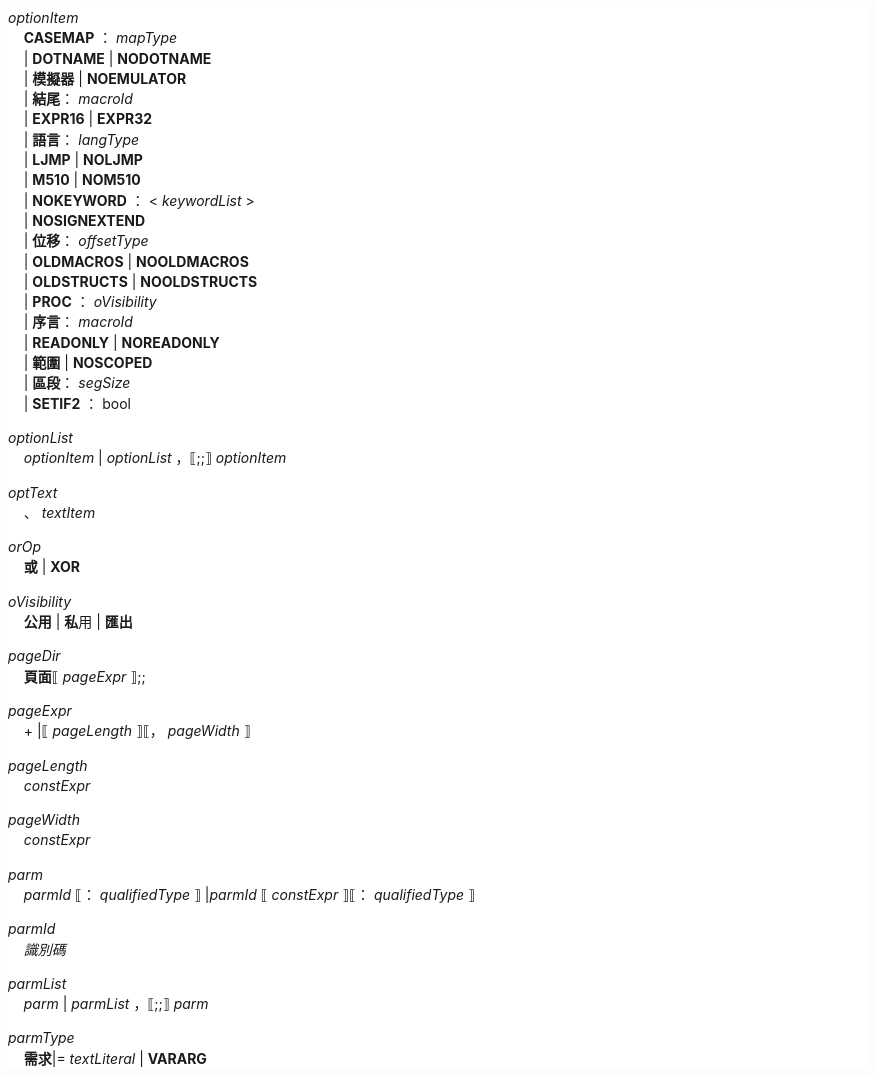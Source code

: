 *optionItem*\
&nbsp;&nbsp;&nbsp;&nbsp;**CASEMAP** ： *mapType*\
&nbsp;&nbsp;&nbsp;&nbsp;| **DOTNAME** | **NODOTNAME**\
&nbsp;&nbsp;&nbsp;&nbsp;| **模擬器** | **NOEMULATOR**\
&nbsp;&nbsp;&nbsp;&nbsp;| **結尾**： *macroId*\
&nbsp;&nbsp;&nbsp;&nbsp;| **EXPR16** | **EXPR32**\
&nbsp;&nbsp;&nbsp;&nbsp;| **語言**： *langType*\
&nbsp;&nbsp;&nbsp;&nbsp;| **LJMP**
| **NOLJMP**\
&nbsp;&nbsp;&nbsp;&nbsp;| **M510** | **NOM510**\
&nbsp;&nbsp;&nbsp;&nbsp;| **NOKEYWORD** ： < *keywordList* >\
&nbsp;&nbsp;&nbsp;&nbsp;| **NOSIGNEXTEND**\
&nbsp;&nbsp;&nbsp;&nbsp;| **位移**： *offsetType*\
&nbsp;&nbsp;&nbsp;&nbsp;| **OLDMACROS** | **NOOLDMACROS**\
&nbsp;&nbsp;&nbsp;&nbsp;| **OLDSTRUCTS** | **NOOLDSTRUCTS**\
&nbsp;&nbsp;&nbsp;&nbsp;| **PROC** ： *oVisibility*\
&nbsp;&nbsp;&nbsp;&nbsp;| **序言**： *macroId*\
&nbsp;&nbsp;&nbsp;&nbsp;| **READONLY** | **NOREADONLY**\
&nbsp;&nbsp;&nbsp;&nbsp;| **範圍** | **NOSCOPED**\
&nbsp;&nbsp;&nbsp;&nbsp;| **區段**： *segSize*\
&nbsp;&nbsp;&nbsp;&nbsp;| **SETIF2** ： bool

*optionList*\
&nbsp;&nbsp;&nbsp;&nbsp;*optionItem* | *optionList* ，⟦;;⟧ *optionItem*

*optText*\
&nbsp;&nbsp;&nbsp;&nbsp;、 *textItem*

*orOp*\
&nbsp;&nbsp;&nbsp;&nbsp;**或** | **XOR**

*oVisibility*\
&nbsp;&nbsp;&nbsp;&nbsp;**公用** | **私**用 | **匯出**

*pageDir*\
&nbsp;&nbsp;&nbsp;&nbsp;**頁面**⟦ *pageExpr* ⟧;;

*pageExpr*\
&nbsp;&nbsp;&nbsp;&nbsp;\+ |⟦ *pageLength* ⟧⟦， *pageWidth* ⟧

*pageLength*\
&nbsp;&nbsp;&nbsp;&nbsp;*constExpr*

*pageWidth*\
&nbsp;&nbsp;&nbsp;&nbsp;*constExpr*

*parm*\
&nbsp;&nbsp;&nbsp;&nbsp;*parmId* ⟦： *qualifiedType* ⟧ |*parmId* ⟦ *constExpr* ⟧⟦： *qualifiedType* ⟧

*parmId*\
&nbsp;&nbsp;&nbsp;&nbsp;*識別碼*

*parmList*\
&nbsp;&nbsp;&nbsp;&nbsp;*parm* | *parmList* ，⟦;;⟧ *parm*

*parmType*\
&nbsp;&nbsp;&nbsp;&nbsp;**需求**|= *textLiteral* | **VARARG**
